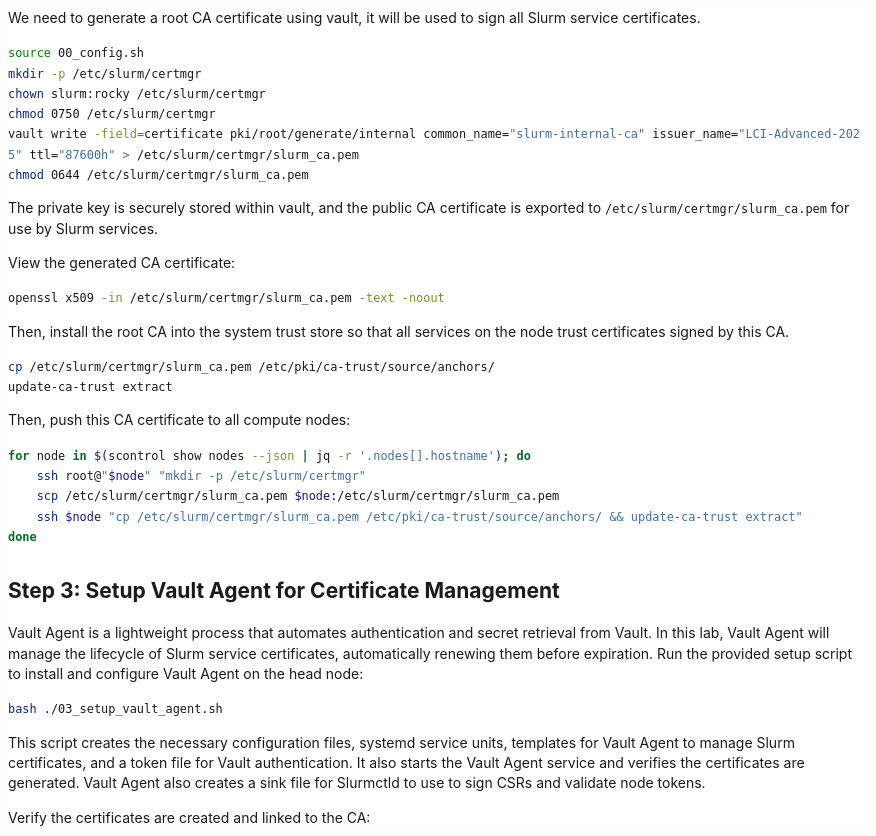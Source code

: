 We need to generate a root CA certificate using vault, it will be used to sign all Slurm service certificates.

   ```bash
   source 00_config.sh
   mkdir -p /etc/slurm/certmgr
   chown slurm:rocky /etc/slurm/certmgr
   chmod 0750 /etc/slurm/certmgr
   vault write -field=certificate pki/root/generate/internal common_name="slurm-internal-ca" issuer_name="LCI-Advanced-2025" ttl="87600h" > /etc/slurm/certmgr/slurm_ca.pem
   chmod 0644 /etc/slurm/certmgr/slurm_ca.pem
   ```

The private key is securely stored within vault, and the public CA certificate is exported to `/etc/slurm/certmgr/slurm_ca.pem` for use by Slurm services.

View the generated CA certificate:

```bash
openssl x509 -in /etc/slurm/certmgr/slurm_ca.pem -text -noout
```

Then, install the root CA into the system trust store so that all services on the node trust certificates signed by this CA.

```bash
cp /etc/slurm/certmgr/slurm_ca.pem /etc/pki/ca-trust/source/anchors/
update-ca-trust extract
```

Then, push this CA certificate to all compute nodes:

```bash
for node in $(scontrol show nodes --json | jq -r '.nodes[].hostname'); do
    ssh root@"$node" "mkdir -p /etc/slurm/certmgr"
    scp /etc/slurm/certmgr/slurm_ca.pem $node:/etc/slurm/certmgr/slurm_ca.pem
    ssh $node "cp /etc/slurm/certmgr/slurm_ca.pem /etc/pki/ca-trust/source/anchors/ && update-ca-trust extract"
done
```

## Step 3: Setup Vault Agent for Certificate Management

Vault Agent is a lightweight process that automates authentication and secret retrieval from Vault. In this lab, Vault Agent will manage the lifecycle of Slurm service certificates, automatically renewing them before expiration.
Run the provided setup script to install and configure Vault Agent on the head node:

```bash
bash ./03_setup_vault_agent.sh
```

This script creates the necessary configuration files, systemd service units, templates for Vault Agent to manage Slurm certificates, and a token file for Vault authentication. It also starts the Vault Agent service and verifies the certificates are generated. Vault Agent also creates a sink file for Slurmctld to use to sign CSRs and validate node tokens.

Verify the certificates are created and linked to the CA:
